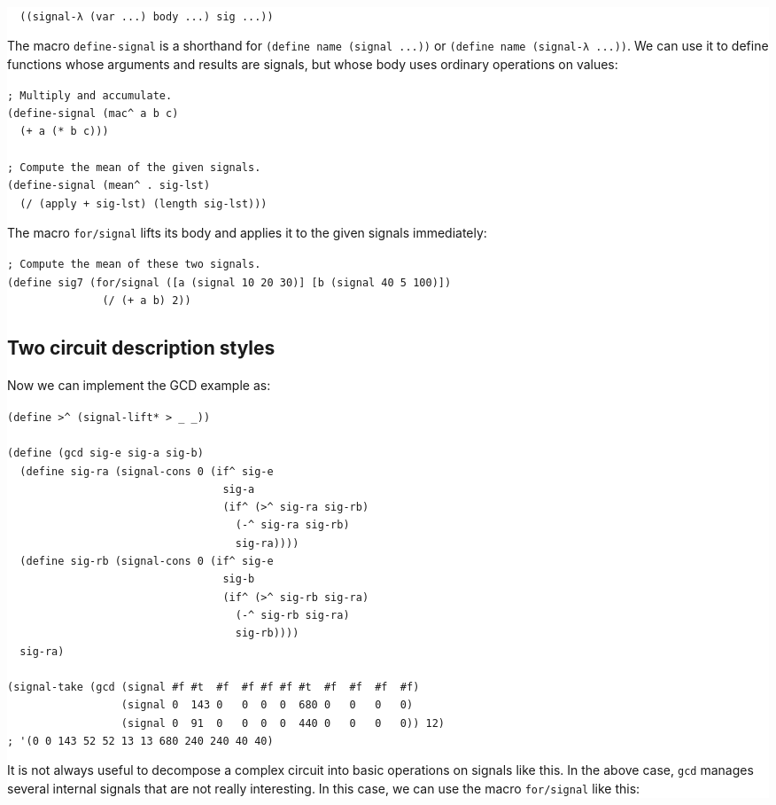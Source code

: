 ```racket
  ((signal-λ (var ...) body ...) sig ...))
```

The macro `define-signal` is a shorthand for `(define name (signal ...))`
or `(define name (signal-λ ...))`.
We can use it to define functions whose arguments and results are signals,
but whose body uses ordinary operations on values:

```racket
; Multiply and accumulate.
(define-signal (mac^ a b c)
  (+ a (* b c)))

; Compute the mean of the given signals.
(define-signal (mean^ . sig-lst)
  (/ (apply + sig-lst) (length sig-lst)))
```

The macro `for/signal` lifts its body and applies it to the given signals
immediately:

```racket
; Compute the mean of these two signals.
(define sig7 (for/signal ([a (signal 10 20 30)] [b (signal 40 5 100)])
               (/ (+ a b) 2))
```

Two circuit description styles
------------------------------

Now we can implement the GCD example as:

```racket
(define >^ (signal-lift* > _ _))

(define (gcd sig-e sig-a sig-b)
  (define sig-ra (signal-cons 0 (if^ sig-e
                                  sig-a
                                  (if^ (>^ sig-ra sig-rb)
                                    (-^ sig-ra sig-rb)
                                    sig-ra))))
  (define sig-rb (signal-cons 0 (if^ sig-e
                                  sig-b
                                  (if^ (>^ sig-rb sig-ra)
                                    (-^ sig-rb sig-ra)
                                    sig-rb))))
  sig-ra)

(signal-take (gcd (signal #f #t  #f  #f #f #f #t  #f  #f  #f  #f)
                  (signal 0  143 0   0  0  0  680 0   0   0   0)
                  (signal 0  91  0   0  0  0  440 0   0   0   0)) 12)
; '(0 0 143 52 52 13 13 680 240 240 40 40)
```

It is not always useful to decompose a complex circuit into basic operations
on signals like this.
In the above case, `gcd` manages several internal signals that are not
really interesting.
In this case, we can use the macro `for/signal` like this:
